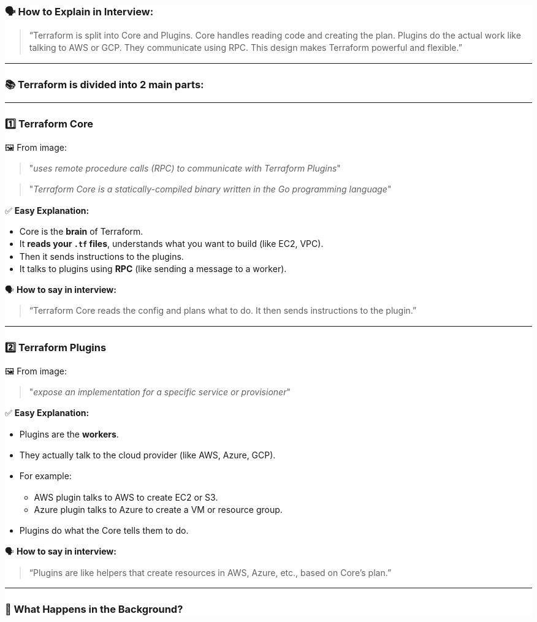 
### 🗣 How to Explain in Interview:

> “Terraform is split into Core and Plugins. Core handles reading code and creating the plan. Plugins do the actual work like talking to AWS or GCP. They communicate using RPC. This design makes Terraform powerful and flexible.”

---

### 📚 Terraform is divided into 2 main parts:

---

### 1️⃣ **Terraform Core**

🖼️ From image:

> "*uses remote procedure calls (RPC) to communicate with Terraform Plugins*"

> "*Terraform Core is a statically-compiled binary written in the Go programming language*"

✅ **Easy Explanation:**

* Core is the **brain** of Terraform.
* It **reads your `.tf` files**, understands what you want to build (like EC2, VPC).
* Then it sends instructions to the plugins.
* It talks to plugins using **RPC** (like sending a message to a worker).

🗣 **How to say in interview:**

> “Terraform Core reads the config and plans what to do. It then sends instructions to the plugin.”

---

### 2️⃣ **Terraform Plugins**

🖼️ From image:

> "*expose an implementation for a specific service or provisioner*"

✅ **Easy Explanation:**

* Plugins are the **workers**.
* They actually talk to the cloud provider (like AWS, Azure, GCP).
* For example:

  * AWS plugin talks to AWS to create EC2 or S3.
  * Azure plugin talks to Azure to create a VM or resource group.
* Plugins do what the Core tells them to do.

🗣 **How to say in interview:**

> “Plugins are like helpers that create resources in AWS, Azure, etc., based on Core’s plan.”

---

### 🎯 What Happens in the Background?
